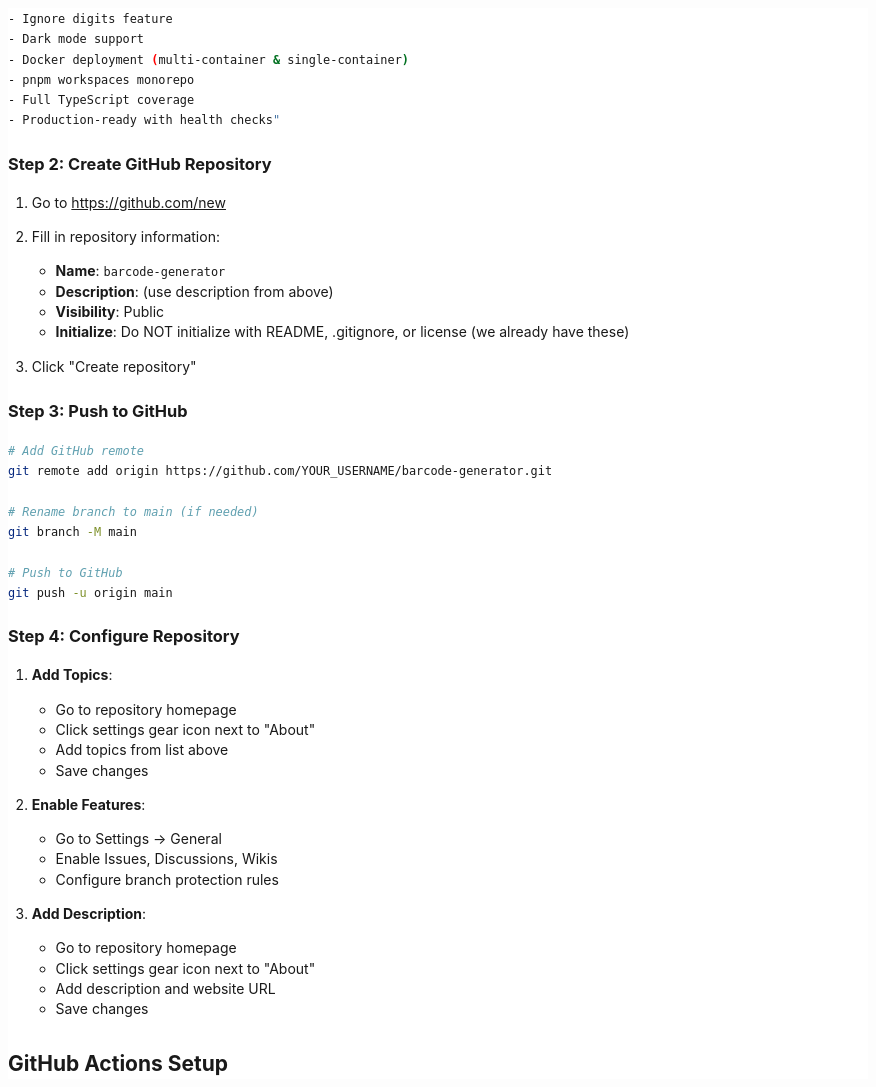 ```bash
- Ignore digits feature
- Dark mode support
- Docker deployment (multi-container & single-container)
- pnpm workspaces monorepo
- Full TypeScript coverage
- Production-ready with health checks"
```

### Step 2: Create GitHub Repository

1. Go to https://github.com/new
2. Fill in repository information:
   - **Name**: `barcode-generator`
   - **Description**: (use description from above)
   - **Visibility**: Public
   - **Initialize**: Do NOT initialize with README, .gitignore, or license (we already have these)

3. Click "Create repository"

### Step 3: Push to GitHub

```bash
# Add GitHub remote
git remote add origin https://github.com/YOUR_USERNAME/barcode-generator.git

# Rename branch to main (if needed)
git branch -M main

# Push to GitHub
git push -u origin main
```

### Step 4: Configure Repository

1. **Add Topics**:
   - Go to repository homepage
   - Click settings gear icon next to "About"
   - Add topics from list above
   - Save changes

2. **Enable Features**:
   - Go to Settings → General
   - Enable Issues, Discussions, Wikis
   - Configure branch protection rules

3. **Add Description**:
   - Go to repository homepage
   - Click settings gear icon next to "About"
   - Add description and website URL
   - Save changes

## GitHub Actions Setup
